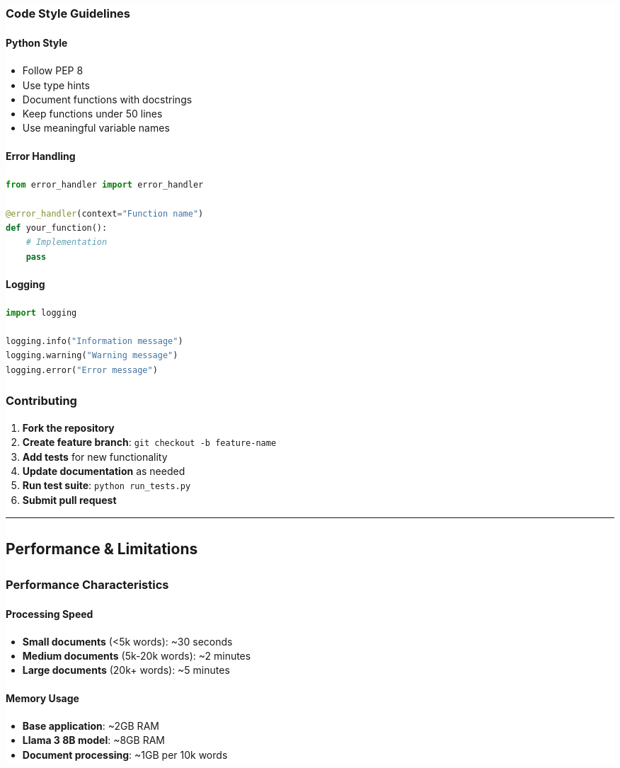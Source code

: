 ### Code Style Guidelines

#### Python Style
- Follow PEP 8
- Use type hints
- Document functions with docstrings
- Keep functions under 50 lines
- Use meaningful variable names

#### Error Handling
```python
from error_handler import error_handler

@error_handler(context="Function name")
def your_function():
    # Implementation
    pass
```

#### Logging
```python
import logging

logging.info("Information message")
logging.warning("Warning message")
logging.error("Error message")
```

### Contributing

1. **Fork the repository**
2. **Create feature branch**: `git checkout -b feature-name`
3. **Add tests** for new functionality
4. **Update documentation** as needed
5. **Run test suite**: `python run_tests.py`
6. **Submit pull request**

---

## Performance & Limitations

### Performance Characteristics

#### Processing Speed
- **Small documents** (<5k words): ~30 seconds
- **Medium documents** (5k-20k words): ~2 minutes
- **Large documents** (20k+ words): ~5 minutes

#### Memory Usage
- **Base application**: ~2GB RAM
- **Llama 3 8B model**: ~8GB RAM
- **Document processing**: ~1GB per 10k words
